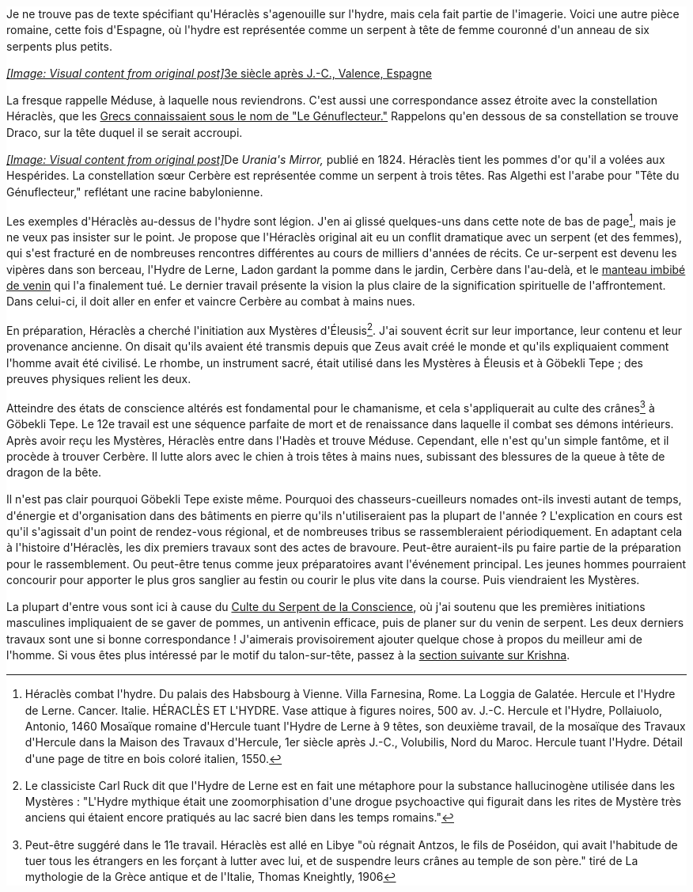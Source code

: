 Je ne trouve pas de texte spécifiant qu'Héraclès s'agenouille sur l'hydre, mais cela fait partie de l'imagerie. Voici une autre pièce romaine, cette fois d'Espagne, où l'hydre est représentée comme un serpent à tête de femme couronné d'un anneau de six serpents plus petits.

[*[Image: Visual content from original post]*](https://substackcdn.com/image/fetch/$s_!CvPf!,f_auto,q_auto:good,fl_progressive:steep/https%3A%2F%2Fsubstack-post-media.s3.amazonaws.com%2Fpublic%2Fimages%2F5e300622-1d6e-4407-891d-9b4d138a28dd_800x570.jpeg)[3e siècle après J.-C., Valence, Espagne](https://en.wikipedia.org/wiki/File:Mosaico_Trabajos_H%C3%A9rcules_\(M.A.N._Madrid\)_02.jpg)

La fresque rappelle Méduse, à laquelle nous reviendrons. C'est aussi une correspondance assez étroite avec la constellation Héraclès, que les [Grecs connaissaient sous le nom de "Le Génuflecteur."](https://www.constellation-guide.com/constellation-list/hercules-constellation/) Rappelons qu'en dessous de sa constellation se trouve Draco, sur la tête duquel il se serait accroupi.

[*[Image: Visual content from original post]*](https://substackcdn.com/image/fetch/$s_!8mtF!,f_auto,q_auto:good,fl_progressive:steep/https%3A%2F%2Fsubstack-post-media.s3.amazonaws.com%2Fpublic%2Fimages%2F1a8d5eb8-9d5a-457c-b63b-57cb044b4496_1280x891.jpeg)De _Urania's Mirror,_ publié en 1824. Héraclès tient les pommes d'or qu'il a volées aux Hespérides. La constellation sœur Cerbère est représentée comme un serpent à trois têtes. Ras Algethi est l'arabe pour "Tête du Génuflecteur," reflétant une racine babylonienne.

Les exemples d'Héraclès au-dessus de l'hydre sont légion. J'en ai glissé quelques-uns dans cette note de bas de page[^3], mais je ne veux pas insister sur le point. Je propose que l'Héraclès original ait eu un conflit dramatique avec un serpent (et des femmes), qui s'est fracturé en de nombreuses rencontres différentes au cours de milliers d'années de récits. Ce ur-serpent est devenu les vipères dans son berceau, l'Hydre de Lerne, Ladon gardant la pomme dans le jardin, Cerbère dans l'au-delà, et le [manteau imbibé de venin](https://en.wikipedia.org/wiki/Shirt_of_Nessus) qui l'a finalement tué. Le dernier travail présente la vision la plus claire de la signification spirituelle de l'affrontement. Dans celui-ci, il doit aller en enfer et vaincre Cerbère au combat à mains nues.

En préparation, Héraclès a cherché l'initiation aux Mystères d'Éleusis[^4]. J'ai souvent écrit sur leur importance, leur contenu et leur provenance ancienne. On disait qu'ils avaient été transmis depuis que Zeus avait créé le monde et qu'ils expliquaient comment l'homme avait été civilisé. Le rhombe, un instrument sacré, était utilisé dans les Mystères à Éleusis et à Göbekli Tepe ; des preuves physiques relient les deux.

Atteindre des états de conscience altérés est fondamental pour le chamanisme, et cela s'appliquerait au culte des crânes[^5] à Göbekli Tepe. Le 12e travail est une séquence parfaite de mort et de renaissance dans laquelle il combat ses démons intérieurs. Après avoir reçu les Mystères, Héraclès entre dans l'Hadès et trouve Méduse. Cependant, elle n'est qu'un simple fantôme, et il procède à trouver Cerbère. Il lutte alors avec le chien à trois têtes à mains nues, subissant des blessures de la queue à tête de dragon de la bête.

Il n'est pas clair pourquoi Göbekli Tepe existe même. Pourquoi des chasseurs-cueilleurs nomades ont-ils investi autant de temps, d'énergie et d'organisation dans des bâtiments en pierre qu'ils n'utiliseraient pas la plupart de l'année ? L'explication en cours est qu'il s'agissait d'un point de rendez-vous régional, et de nombreuses tribus se rassembleraient périodiquement. En adaptant cela à l'histoire d'Héraclès, les dix premiers travaux sont des actes de bravoure. Peut-être auraient-ils pu faire partie de la préparation pour le rassemblement. Ou peut-être tenus comme jeux préparatoires avant l'événement principal. Les jeunes hommes pourraient concourir pour apporter le plus gros sanglier au festin ou courir le plus vite dans la course. Puis viendraient les Mystères.

La plupart d'entre vous sont ici à cause du [Culte du Serpent de la Conscience](https://www.vectorsofmind.com/p/the-snake-cult-of-consciousness), où j'ai soutenu que les premières initiations masculines impliquaient de se gaver de pommes, un antivenin efficace, puis de planer sur du venin de serpent. Les deux derniers travaux sont une si bonne correspondance ! J'aimerais provisoirement ajouter quelque chose à propos du meilleur ami de l'homme. Si vous êtes plus intéressé par le motif du talon-sur-tête, passez à la [section suivante sur Krishna](https://www.vectorsofmind.com/i/141291390/krishna).


[^1]: L'histoire d'Héraclès était ancienne même pour les Grecs anciens. De forts parallèles dans les mythes hébreux et sumériens suggèrent une racine ancienne au Proche-Orient. Le classiciste Walter Burkert soutient qu'elle remonte beaucoup plus loin : Le noyau du complexe d'Héraclès, cependant, est probablement encore beaucoup plus ancien : la capture d'animaux comestibles pointe vers l'époque de la culture des chasseurs, et la relation avec le monde au-delà avec le bétail du soleil, une île rouge, et des mangeurs d'hommes appartient probablement à la magie chamanique de la chasse — quelque chose qui semble également se refléter dans les peintures rupestres du Paléolithique supérieur. C'est le chaman qui est capable d'entrer dans le pays des morts et le pays des dieux : Héraclès ramène Cerbère, le chien d'Hadès, des enfers, même si ce n'est que pour un court moment, et du jardin des dieux dans le lointain Ouest, il gagne les pommes d'or — un fruit qui peut être interprété comme le fruit de l'immortalité. Religion grecque, Walter Burkert, 1985 (page 209) Cela placerait l'origine au moins 10 000 ans avant les Grecs. C'est long à durer, mais de telles affirmations sont courantes en mythologie comparée. Par exemple, le Serpent Arc-en-ciel est reconnu par les Aborigènes à travers l'Australie ; par conséquent, il est souvent considéré comme vieux de ~50 000 ans. De même, le chamanisme asiatique et amérindien présente des ressemblances qui peuvent remonter à l'Âge de Glace.
[^2]: Les Grecs avaient plusieurs récits sur les origines de la constellation Draco. Ératosthène identifiait Draco comme Ladon, le dragon qui gardait les pommes d'or. Bien que Lucifer ne soit pas vraiment un gardien mais plutôt un vendeur de pommes, l'association de nombreux autres éléments de l'histoire implique une connexion entre les deux. Dans d'autres histoires d'origine, Draco a combattu du côté des Titans dans la Gigantomachie, la guerre où les Olympiens ont vaincu les dieux aînés. Après avoir été vaincu par Athéna, elle l'a placé dans les étoiles. Héraclès ne tue pas Draco, bien qu'il soit essentiel dans la Gigantomachie. Peut-être que ce détail a été perdu avec le temps. Héraclès combat des serpents du berceau à la tombe. Il serait étrange que celui qui mord son pied n'ait rien à voir avec lui.
[^3]: Héraclès combat l'hydre. Du palais des Habsbourg à Vienne. Villa Farnesina, Rome. La Loggia de Galatée. Hercule et l'Hydre de Lerne. Cancer. Italie. HÉRACLÈS ET L'HYDRE. Vase attique à figures noires, 500 av. J.-C. Hercule et l'Hydre, Pollaiuolo, Antonio, 1460 Mosaïque romaine d'Hercule tuant l'Hydre de Lerne à 9 têtes, son deuxième travail, de la mosaïque des Travaux d'Hercule dans la Maison des Travaux d'Hercule, 1er siècle après J.-C., Volubilis, Nord du Maroc. Hercule tuant l'Hydre. Détail d'une page de titre en bois coloré italien, 1550.
[^4]: Le classiciste Carl Ruck dit que l'Hydre de Lerne est en fait une métaphore pour la substance hallucinogène utilisée dans les Mystères : "L'Hydre mythique était une zoomorphisation d'une drogue psychoactive qui figurait dans les rites de Mystère très anciens qui étaient encore pratiqués au lac sacré bien dans les temps romains."
[^5]: Peut-être suggéré dans le 11e travail. Héraclès est allé en Libye "où régnait Antzos, le fils de Poséidon, qui avait l'habitude de tuer tous les étrangers en les forçant à lutter avec lui, et de suspendre leurs crânes au temple de son père." tiré de La mythologie de la Grèce antique et de l'Italie, Thomas Kneightly, 1906
[^6]: Fait intéressant, il y a aussi une connexion serpent-chien dans le deuxième travail. Dans la tragédie Héraclès d'Euripide, il dit qu'Héraclès "a brûlé chaque tête mortelle de l'hydre de Lerne, le chien à mille têtes." L'hydre est parfois représentée avec des têtes canines. L'inverse est vrai de Cerbère, qui est parfois représenté avec des têtes de serpent.
[^7]: L'interprétation EToC est que ce moment portait sur le fait de pousser la théorie de l'esprit d'un garçon à sa limite. Un garçon ne connaîtrait aucun esprit aussi bien que celui de son chien, donc cela pourrait être un bon point de départ. Faites semblant d'être le chien. Hurlez à la lune, lapez la potion que la prêtresse a préparée, regardez dans le miroir. Il y a plus en vous qu'un animal. Qu'est-ce que cette vie intérieure autoréflexive que vous pouvez également expérimenter ? C'est ce qui vous rend comme les dieux, connaissant le bien et le mal.
[^8]: Pour une explication détaillée, voir The Beast Initiate: The Lycanthropy of Heracles de Carl Ruck. Il développe également l'idée qu'Héraclès pensait qu'il était un chien/lion, ce qui est également rappelé dans les initiations du culte guerrier PIE. Ruck et moi sommes arrivés à cette conclusion indépendamment.
[^9]: D'une note explicative dans la traduction de 1893 des Métamorphoses d'Ovide : "Comme Ovide a ici pris brièvement note des travaux d'Hercule, nous pouvons observer qu'il est très probable que son histoire soit embellie avec les aventures prétendues de nombreuses personnes qui portaient son nom, et peut-être avec celles d'autres en plus. Cicéron, dans son 'Traité sur la Nature des Dieux', mentionne six personnes qui portaient le nom d'Hercule ; et peut-être, après un examen minutieux, un nombre beaucoup plus grand pourrait être compté, de nombreuses nations de l'antiquité ayant donné le nom à de grands hommes de leur propre pays qui s'étaient rendus célèbres par leurs actions. Ainsi, nous trouvons un en Égypte à l'époque d'Osiris, en Phénicie, parmi les Gaulois, en Espagne, et dans d'autres pays. En nous limitant à l'Hercule grec, surnommé Alcide, nous constatons que ses exploits ont généralement été chantés par les poètes, sous le nom des Douze Travaux ; mais, en entrant dans le détail d'eux, nous les trouvons beaucoup plus nombreux." Il cite également La mythologie de la Grèce antique et de l'Italie, par Thomas Kneightly, 1906 : Nous pouvons percevoir, par les douze tâches, que la théorie astronomique a été appliquée au mythe du héros, et qu'il était considéré comme une personnification du Soleil, qui passe à travers les douze signes du Zodiaque... Dans sa vue de la vie d'Hercule, c'est un mythe d'une extrême antiquité et d'une grande beauté, mettant en avant l'idéal de la perfection humaine, consacrée au bien-être de l'humanité, ou plutôt, dans sa forme originale, à celui de sa propre nation. Cette perfection, selon les idées de l'âge héroïque, consiste en la plus grande force corporelle, unie aux avantages de l'esprit et de l'âme reconnus par cet âge. Un tel héros est, dit-il, un homme ; mais ces nobles qualités en lui sont d'origine divine. Il est donc le fils du roi des Dieux par une mère mortelle.
[^10]: "L'Hercule qui a pénétré si loin, les Indiens nous disent, était un natif de leur pays. Il est particulièrement vénéré par les Suraseni, qui ont deux grandes villes, Methora et Cleisoborus, et le fleuve navigable Jobares, traverse leurs territoires. Cet Hercule, comme l'affirme Mégasthène, et les Indiens eux-mêmes nous assurent, utilise le même habit que l'Hercule thébain" Arrien, Indica, Chapitre viii, Eberhard (1885).
[^11]: Traitement du motif du Troisième Œil trouvé dans EToC v3.
[^12]: L'un d'eux est cette agence de voyage reliant Göbekli Tepe à la Légende de la Shahmaran, une femme-serpent mythique turque qui vit dans une grotte. Entre autres choses, elle enseigne à un jeune homme l'histoire de l'Humanité. Elle finit par être capturée et mangée. "Comme je suis sur le point de mourir, je vais te donner mon secret. Quiconque mange ma queue obtiendra une sagesse au-delà de toute mesure et une longue vie, mais quiconque mange ma tête mourra." Rappelant les deux arbres dans le Jardin d'Éden. Citer une agence de voyage laisse à désirer en termes de rigueur, mais étonnamment peu de gens pensent à la façon dont Göbekli Tepe peut être pertinent pour la culture moderne, et c'est la seule version de cette théorie que j'ai pu trouver par écrit. Séparément, un lecteur turc m'a contacté à propos de Shahmaran après l'article sur le Culte du Serpent. Si le Culte du Serpent concernait la réception des Mystères, Shahmaran semble en faire partie. Une partie passionnante d'avoir ce blog est que d'autres personnes font ces connexions.
